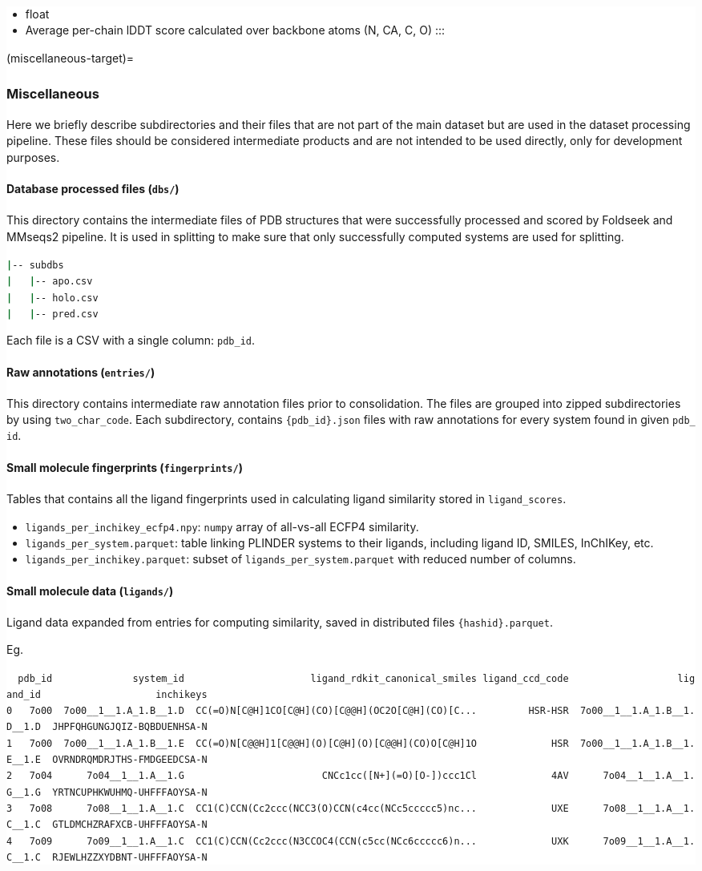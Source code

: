   - float
- Average per-chain lDDT score calculated over backbone atoms (N, CA, C, O)
:::

(miscellaneous-target)=

### Miscellaneous

Here we briefly describe subdirectories and their files that are not part of the main dataset but are used in the dataset processing pipeline.
These files should be considered intermediate products and are not intended to be used directly, only for development purposes.

#### Database processed files (`dbs/`)

This directory contains the intermediate files of PDB structures that were successfully processed and scored by Foldseek and MMseqs2 pipeline.
It is used in splitting to make sure that only successfully computed systems are used for splitting.

```bash
|-- subdbs
|   |-- apo.csv
|   |-- holo.csv
|   |-- pred.csv
```

Each file is a CSV with a single column: `pdb_id`.

#### Raw annotations (`entries/`)

This directory contains intermediate raw annotation files prior to consolidation. The files are grouped into zipped subdirectories by using `two_char_code`.
Each subdirectory, contains `{pdb_id}.json` files with raw annotations for every system found in given `pdb_id`.

#### Small molecule fingerprints (`fingerprints/`)

Tables that contains all the ligand fingerprints used in calculating ligand similarity stored in `ligand_scores`.

- `ligands_per_inchikey_ecfp4.npy`: `numpy` array of all-vs-all ECFP4 similarity.
- `ligands_per_system.parquet`: table linking PLINDER systems to their ligands, including ligand ID, SMILES, InChIKey, etc.
- `ligands_per_inchikey.parquet`: subset of `ligands_per_system.parquet` with reduced number of columns.

#### Small molecule data (`ligands/`)

Ligand data expanded from entries for computing similarity, saved in distributed files `{hashid}.parquet`.

Eg.

```
  pdb_id              system_id                      ligand_rdkit_canonical_smiles ligand_ccd_code                   ligand_id                    inchikeys
0   7o00  7o00__1__1.A_1.B__1.D  CC(=O)N[C@H]1CO[C@H](CO)[C@@H](OC2O[C@H](CO)[C...         HSR-HSR  7o00__1__1.A_1.B__1.D__1.D  JHPFQHGUNGJQIZ-BQBDUENHSA-N
1   7o00  7o00__1__1.A_1.B__1.E  CC(=O)N[C@@H]1[C@@H](O)[C@H](O)[C@@H](CO)O[C@H]1O             HSR  7o00__1__1.A_1.B__1.E__1.E  OVRNDRQMDRJTHS-FMDGEEDCSA-N
2   7o04      7o04__1__1.A__1.G                        CNCc1cc([N+](=O)[O-])ccc1Cl             4AV      7o04__1__1.A__1.G__1.G  YRTNCUPHKWUHMQ-UHFFFAOYSA-N
3   7o08      7o08__1__1.A__1.C  CC1(C)CCN(Cc2ccc(NCC3(O)CCN(c4cc(NCc5ccccc5)nc...             UXE      7o08__1__1.A__1.C__1.C  GTLDMCHZRAFXCB-UHFFFAOYSA-N
4   7o09      7o09__1__1.A__1.C  CC1(C)CCN(Cc2ccc(N3CCOC4(CCN(c5cc(NCc6ccccc6)n...             UXK      7o09__1__1.A__1.C__1.C  RJEWLHZZXYDBNT-UHFFFAOYSA-N
```

